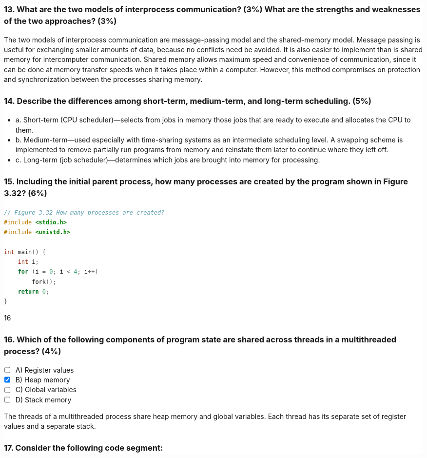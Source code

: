 ### 13. What are the two models of interprocess communication? (3%) What are the strengths and weaknesses of the two approaches? (3%)

The two models of interprocess communication are message-passing model and the shared-memory model. Message passing is useful for exchanging smaller amounts of data, because no conflicts need be avoided. It is also easier to implement than is shared memory for intercomputer communication. Shared memory allows maximum speed and convenience of communication, since it can be done at memory transfer speeds when it takes place within a computer. However, this method compromises on protection and synchronization between the processes sharing memory.

### 14. Describe the differences among short-term, medium-term, and long-term scheduling. (5%)

- a. Short-term (CPU scheduler)—selects from jobs in memory those jobs that are ready to execute and allocates the CPU to them. 
- b. Medium-term—used especially with time-sharing systems as an intermediate scheduling level. A swapping scheme is implemented to remove partially run programs from memory and reinstate them later to continue where they left off. 
- c. Long-term (job scheduler)—determines which jobs are brought into memory for processing. 



### 15. Including the initial parent process, how many processes are created by the program shown in Figure 3.32? (6%)

```c
// Figure 3.32 How many processes are created?
#include <stdio.h>
#include <unistd.h>

int main() {
    int i;
    for (i = 0; i < 4; i++)
        fork();
    return 0;
}
```

16

### 16.  Which of the following components of program state are shared across threads in a multithreaded process? (4%)

- [ ] A) Register values 
- [x] B) Heap memory 
- [ ] C) Global variables 
- [ ] D) Stack memory

The threads of a multithreaded process share heap memory and global variables. Each thread has its separate set of register values and a separate stack.

### 17. Consider the following code segment: 
